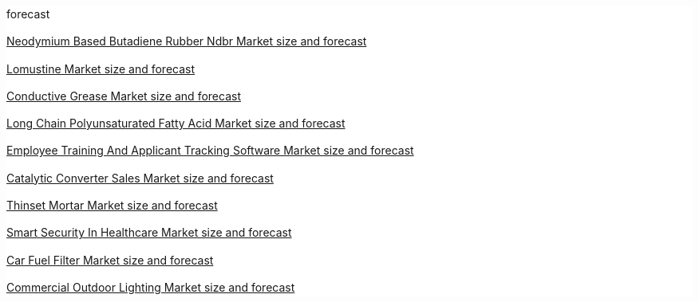 forecast</a></p><p><a href="https://www.marketresearchintellect.com/it/product/global-neodymium-based-butadiene-rubber-ndbr-market-size-and-forecast/">Neodymium Based Butadiene Rubber Ndbr  Market size and forecast</a></p><p><a href="https://www.marketresearchintellect.com/nl/product/lomustine-market/">Lomustine  Market size and forecast</a></p><p><a href="https://www.marketresearchintellect.com/ko/product/global-conductive-grease-market-size-and-forecast/">Conductive Grease  Market size and forecast</a></p><p><a href="https://www.marketresearchintellect.com/zh/product/global-long-chain-polyunsaturated-fatty-acid-market/">Long Chain Polyunsaturated Fatty Acid  Market size and forecast</a></p><p><a href="https://www.marketresearchintellect.com/es/product/employee-training-and-applicant-tracking-software-market/">Employee Training And Applicant Tracking Software  Market size and forecast</a></p><p><a href="https://www.marketresearchintellect.com/product/global-catalytic-converter-sales-market/">Catalytic Converter Sales  Market size and forecast</a></p><p><a href="https://www.marketresearchintellect.com/ja/product/global-thinset-mortar-market/">Thinset Mortar  Market size and forecast</a></p><p><a href="https://www.marketresearchintellect.com/ar/product/global-smart-security-in-healthcare-market/">Smart Security In Healthcare  Market size and forecast</a></p><p><a href="https://www.marketresearchintellect.com/pt/product/global-car-fuel-filter-market-size-forecast/">Car Fuel Filter  Market size and forecast</a></p><p><a href="https://www.marketresearchintellect.com/it/product/commercial-outdoor-lighting-market/">Commercial Outdoor Lighting  Market size and forecast</a></p>